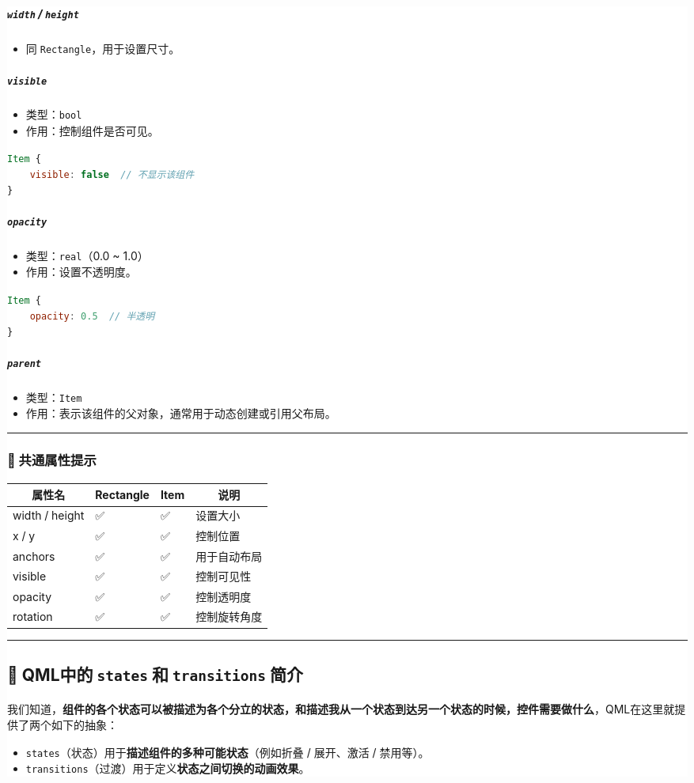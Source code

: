##### `width` / `height`

- 同 `Rectangle`，用于设置尺寸。

##### `visible`

- 类型：`bool`
- 作用：控制组件是否可见。

```qml
Item {
    visible: false  // 不显示该组件
}
```

##### `opacity`

- 类型：`real`（0.0 ~ 1.0）
- 作用：设置不透明度。

```qml
Item {
    opacity: 0.5  // 半透明
}
```

##### `parent`

- 类型：`Item`
- 作用：表示该组件的父对象，通常用于动态创建或引用父布局。

------

### 🔁 共通属性提示

| 属性名         | Rectangle | Item | 说明         |
| -------------- | --------- | ---- | ------------ |
| width / height | ✅         | ✅    | 设置大小     |
| x / y          | ✅         | ✅    | 控制位置     |
| anchors        | ✅         | ✅    | 用于自动布局 |
| visible        | ✅         | ✅    | 控制可见性   |
| opacity        | ✅         | ✅    | 控制透明度   |
| rotation       | ✅         | ✅    | 控制旋转角度 |

------

## 🧩 QML中的 `states` 和 `transitions` 简介

​	我们知道，**组件的各个状态可以被描述为各个分立的状态，和描述我从一个状态到达另一个状态的时候，控件需要做什么**，QML在这里就提供了两个如下的抽象：

- `states`（状态）用于**描述组件的多种可能状态**（例如折叠 / 展开、激活 / 禁用等）。
- `transitions`（过渡）用于定义**状态之间切换的动画效果**。
